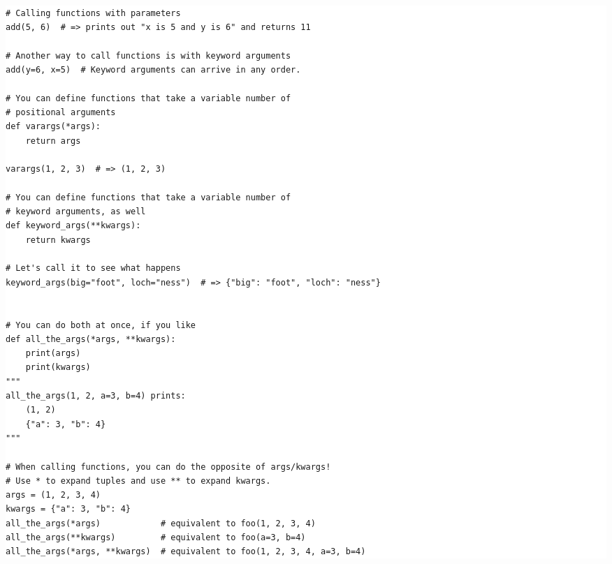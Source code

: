 	# Calling functions with parameters
	add(5, 6)  # => prints out "x is 5 and y is 6" and returns 11
	
	# Another way to call functions is with keyword arguments
	add(y=6, x=5)  # Keyword arguments can arrive in any order.
	
	# You can define functions that take a variable number of
	# positional arguments
	def varargs(*args):
	    return args
	
	varargs(1, 2, 3)  # => (1, 2, 3)
	
	# You can define functions that take a variable number of
	# keyword arguments, as well
	def keyword_args(**kwargs):
	    return kwargs
	
	# Let's call it to see what happens
	keyword_args(big="foot", loch="ness")  # => {"big": "foot", "loch": "ness"}
	
	
	# You can do both at once, if you like
	def all_the_args(*args, **kwargs):
	    print(args)
	    print(kwargs)
	"""
	all_the_args(1, 2, a=3, b=4) prints:
	    (1, 2)
	    {"a": 3, "b": 4}
	"""
	
	# When calling functions, you can do the opposite of args/kwargs!
	# Use * to expand tuples and use ** to expand kwargs.
	args = (1, 2, 3, 4)
	kwargs = {"a": 3, "b": 4}
	all_the_args(*args)            # equivalent to foo(1, 2, 3, 4)
	all_the_args(**kwargs)         # equivalent to foo(a=3, b=4)
	all_the_args(*args, **kwargs)  # equivalent to foo(1, 2, 3, 4, a=3, b=4)
	